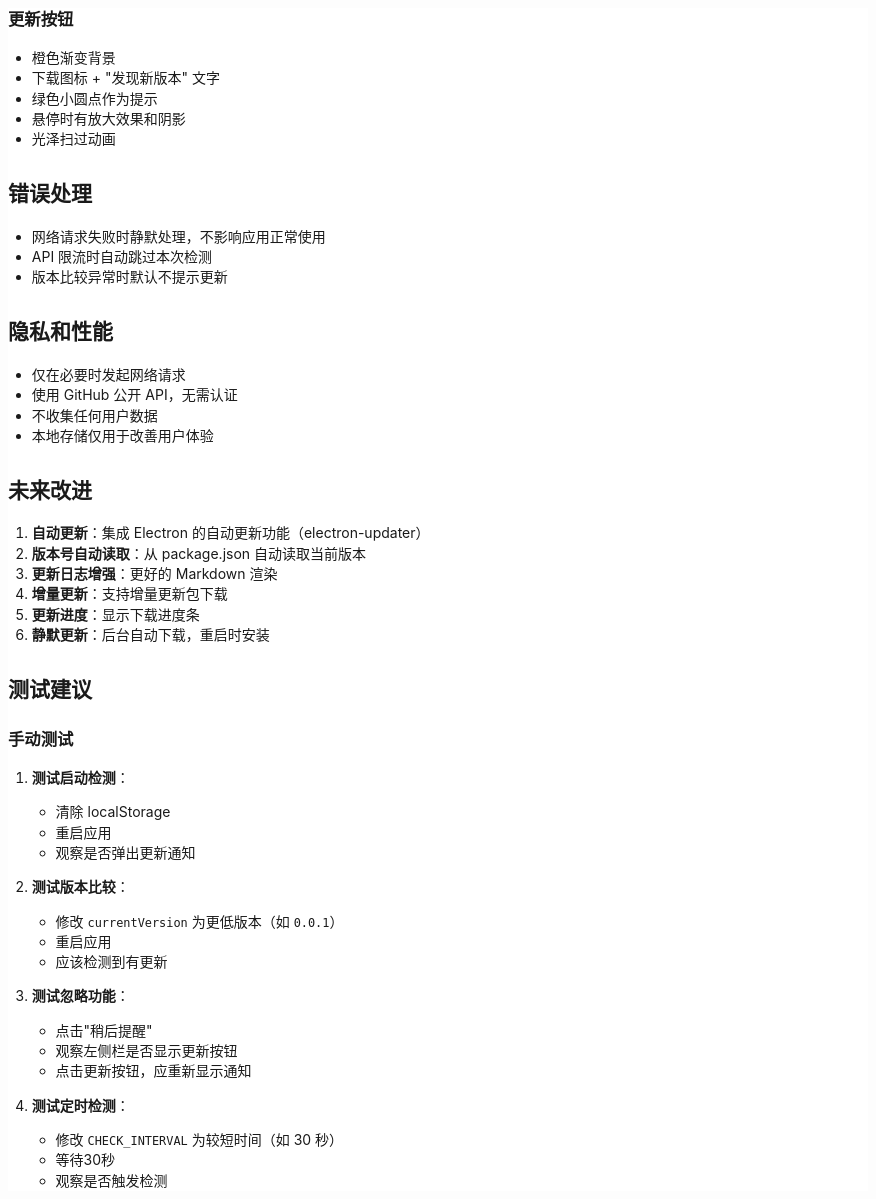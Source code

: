 ### 更新按钮
- 橙色渐变背景
- 下载图标 + "发现新版本" 文字
- 绿色小圆点作为提示
- 悬停时有放大效果和阴影
- 光泽扫过动画

## 错误处理

- 网络请求失败时静默处理，不影响应用正常使用
- API 限流时自动跳过本次检测
- 版本比较异常时默认不提示更新

## 隐私和性能

- 仅在必要时发起网络请求
- 使用 GitHub 公开 API，无需认证
- 不收集任何用户数据
- 本地存储仅用于改善用户体验

## 未来改进

1. **自动更新**：集成 Electron 的自动更新功能（electron-updater）
2. **版本号自动读取**：从 package.json 自动读取当前版本
3. **更新日志增强**：更好的 Markdown 渲染
4. **增量更新**：支持增量更新包下载
5. **更新进度**：显示下载进度条
6. **静默更新**：后台自动下载，重启时安装

## 测试建议

### 手动测试

1. **测试启动检测**：
   - 清除 localStorage
   - 重启应用
   - 观察是否弹出更新通知

2. **测试版本比较**：
   - 修改 `currentVersion` 为更低版本（如 `0.0.1`）
   - 重启应用
   - 应该检测到有更新

3. **测试忽略功能**：
   - 点击"稍后提醒"
   - 观察左侧栏是否显示更新按钮
   - 点击更新按钮，应重新显示通知

4. **测试定时检测**：
   - 修改 `CHECK_INTERVAL` 为较短时间（如 30 秒）
   - 等待30秒
   - 观察是否触发检测
